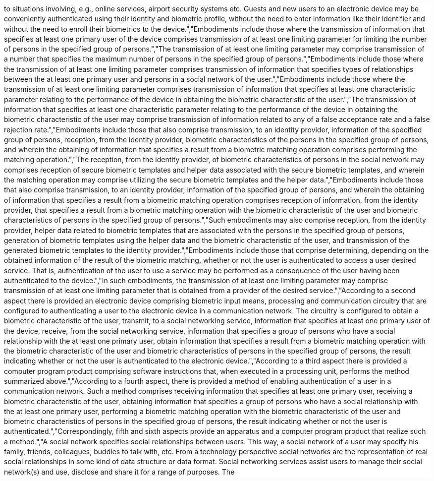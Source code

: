 to situations involving, e.g., online services, airport security systems etc. Guests and new users to an electronic device may be conveniently authenticated using their identity and biometric profile, without the need to enter information like their identifier and without the need to enroll their biometrics to the device.","Embodiments include those where the transmission of information that specifies at least one primary user of the device comprises transmission of at least one limiting parameter for limiting the number of persons in the specified group of persons.","The transmission of at least one limiting parameter may comprise transmission of a number that specifies the maximum number of persons in the specified group of persons.","Embodiments include those where the transmission of at least one limiting parameter comprises transmission of information that specifies types of relationships between the at least one primary user and persons in a social network of the user.","Embodiments include those where the transmission of at least one limiting parameter comprises transmission of information that specifies at least one characteristic parameter relating to the performance of the device in obtaining the biometric characteristic of the user.","The transmission of information that specifies at least one characteristic parameter relating to the performance of the device in obtaining the biometric characteristic of the user may comprise transmission of information related to any of a false acceptance rate and a false rejection rate.","Embodiments include those that also comprise transmission, to an identity provider, information of the specified group of persons, reception, from the identity provider, biometric characteristics of the persons in the specified group of persons, and wherein the obtaining of information that specifies a result from a biometric matching operation comprises performing the matching operation.","The reception, from the identity provider, of biometric characteristics of persons in the social network may comprises reception of secure biometric templates and helper data associated with the secure biometric templates, and wherein the matching operation may comprise utilizing the secure biometric templates and the helper data.","Embodiments include those that also comprise transmission, to an identity provider, information of the specified group of persons, and wherein the obtaining of information that specifies a result from a biometric matching operation comprises reception of information, from the identity provider, that specifies a result from a biometric matching operation with the biometric characteristic of the user and biometric characteristics of persons in the specified group of persons.","Such embodiments may also comprise reception, from the identity provider, helper data related to biometric templates that are associated with the persons in the specified group of persons, generation of biometric templates using the helper data and the biometric characteristic of the user, and transmission of the generated biometric templates to the identity provider.","Embodiments include those that comprise determining, depending on the obtained information of the result of the biometric matching, whether or not the user is authenticated to access a user desired service. That is, authentication of the user to use a service may be performed as a consequence of the user having been authenticated to the device.","In such embodiments, the transmission of at least one limiting parameter may comprise transmission of at least one limiting parameter that is obtained from a provider of the desired service.","According to a second aspect there is provided an electronic device comprising biometric input means, processing and communication circuitry that are configured to authenticating a user to the electronic device in a communication network. The circuitry is configured to obtain a biometric characteristic of the user, transmit, to a social networking service, information that specifies at least one primary user of the device, receive, from the social networking service, information that specifies a group of persons who have a social relationship with the at least one primary user, obtain information that specifies a result from a biometric matching operation with the biometric characteristic of the user and biometric characteristics of persons in the specified group of persons, the result indicating whether or not the user is authenticated to the electronic device.","According to a third aspect there is provided a computer program product comprising software instructions that, when executed in a processing unit, performs the method summarized above.","According to a fourth aspect, there is provided a method of enabling authentication of a user in a communication network. Such a method comprises receiving information that specifies at least one primary user, receiving a biometric characteristic of the user, obtaining information that specifies a group of persons who have a social relationship with the at least one primary user, performing a biometric matching operation with the biometric characteristic of the user and biometric characteristics of persons in the specified group of persons, the result indicating whether or not the user is authenticated.","Correspondingly, fifth and sixth aspects provide an apparatus and a computer program product that realize such a method.","A social network specifies social relationships between users. This way, a social network of a user may specify his family, friends, colleagues, buddies to talk with, etc. From a technology perspective social networks are the representation of real social relationships in some kind of data structure or data format. Social networking services assist users to manage their social network(s) and use, disclose and share it for a range of purposes. The